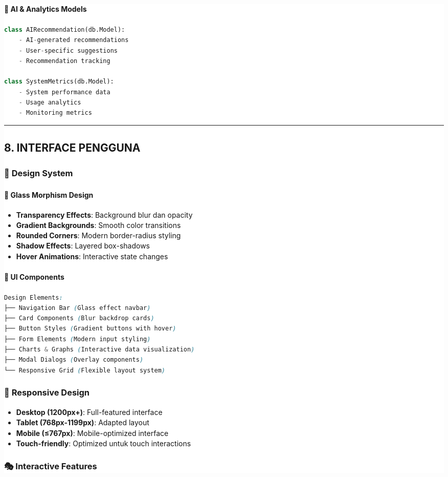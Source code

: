 ```python
```

#### 🤖 **AI & Analytics Models**

```python
class AIRecommendation(db.Model):
    - AI-generated recommendations
    - User-specific suggestions
    - Recommendation tracking

class SystemMetrics(db.Model):
    - System performance data
    - Usage analytics
    - Monitoring metrics
```

---

## 8. **INTERFACE PENGGUNA**

### 🎨 **Design System**

#### 🌟 **Glass Morphism Design**

- **Transparency Effects**: Background blur dan opacity
- **Gradient Backgrounds**: Smooth color transitions
- **Rounded Corners**: Modern border-radius styling
- **Shadow Effects**: Layered box-shadows
- **Hover Animations**: Interactive state changes

#### 🎯 **UI Components**

```css
Design Elements:
├── Navigation Bar (Glass effect navbar)
├── Card Components (Blur backdrop cards)
├── Button Styles (Gradient buttons with hover)
├── Form Elements (Modern input styling)
├── Charts & Graphs (Interactive data visualization)
├── Modal Dialogs (Overlay components)
└── Responsive Grid (Flexible layout system)
```

### 📱 **Responsive Design**

- **Desktop (1200px+)**: Full-featured interface
- **Tablet (768px-1199px)**: Adapted layout
- **Mobile (≤767px)**: Mobile-optimized interface
- **Touch-friendly**: Optimized untuk touch interactions

### 🎭 **Interactive Features**
